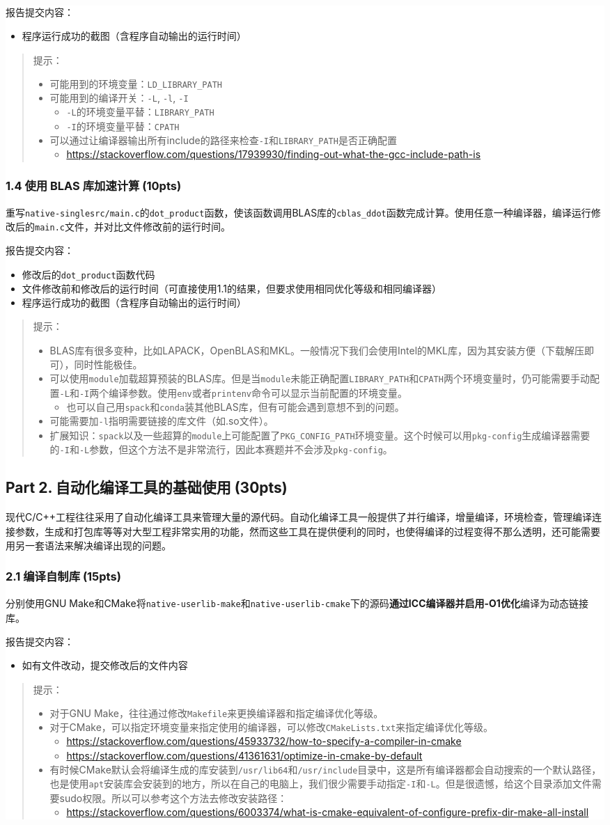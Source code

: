 报告提交内容：

- 程序运行成功的截图（含程序自动输出的运行时间）

> 提示：
>
> - 可能用到的环境变量：`LD_LIBRARY_PATH`
> - 可能用到的编译开关：`-L`, `-l`, `-I`
>   - `-L`的环境变量平替：`LIBRARY_PATH`
>   - `-I`的环境变量平替：`CPATH`
> - 可以通过让编译器输出所有include的路径来检查`-I`和`LIBRARY_PATH`是否正确配置
>   - https://stackoverflow.com/questions/17939930/finding-out-what-the-gcc-include-path-is

### 1.4 使用 BLAS 库加速计算 (10pts)

重写`native-singlesrc/main.c`的`dot_product`函数，使该函数调用BLAS库的`cblas_ddot`函数完成计算。使用任意一种编译器，编译运行修改后的`main.c`文件，并对比文件修改前的运行时间。

报告提交内容：

- 修改后的`dot_product`函数代码
- 文件修改前和修改后的运行时间（可直接使用1.1的结果，但要求使用相同优化等级和相同编译器）
- 程序运行成功的截图（含程序自动输出的运行时间）

> 提示：
>
> - BLAS库有很多变种，比如LAPACK，OpenBLAS和MKL。一般情况下我们会使用Intel的MKL库，因为其安装方便（下载解压即可），同时性能极佳。
> - 可以使用`module`加载超算预装的BLAS库。但是当`module`未能正确配置`LIBRARY_PATH`和`CPATH`两个环境变量时，仍可能需要手动配置`-L`和`-I`两个编译参数。使用`env`或者`printenv`命令可以显示当前配置的环境变量。
>   - 也可以自己用`spack`和`conda`装其他BLAS库，但有可能会遇到意想不到的问题。
> - 可能需要加`-l`指明需要链接的库文件（如.so文件）。
> - 扩展知识：`spack`以及一些超算的`module`上可能配置了`PKG_CONFIG_PATH`环境变量。这个时候可以用`pkg-config`生成编译器需要的`-I`和`-L`参数，但这个方法不是非常流行，因此本赛题并不会涉及`pkg-config`。

## Part 2. 自动化编译工具的基础使用 (30pts)

现代C/C++工程往往采用了自动化编译工具来管理大量的源代码。自动化编译工具一般提供了并行编译，增量编译，环境检查，管理编译连接参数，生成和打包库等等对大型工程非常实用的功能，然而这些工具在提供便利的同时，也使得编译的过程变得不那么透明，还可能需要用另一套语法来解决编译出现的问题。

### 2.1 编译自制库 (15pts)

分别使用GNU Make和CMake将`native-userlib-make`和`native-userlib-cmake`下的源码**通过ICC编译器并启用-O1优化**编译为动态链接库。

报告提交内容：

- 如有文件改动，提交修改后的文件内容

> 提示：
>
> - 对于GNU Make，往往通过修改`Makefile`来更换编译器和指定编译优化等级。
> - 对于CMake，可以指定环境变量来指定使用的编译器，可以修改`CMakeLists.txt`来指定编译优化等级。
>   - https://stackoverflow.com/questions/45933732/how-to-specify-a-compiler-in-cmake
>   - https://stackoverflow.com/questions/41361631/optimize-in-cmake-by-default
> - 有时候CMake默认会将编译生成的库安装到`/usr/lib64`和`/usr/include`目录中，这是所有编译器都会自动搜索的一个默认路径，也是使用`apt`安装库会安装到的地方，所以在自己的电脑上，我们很少需要手动指定`-I`和`-L`。但是很遗憾，给这个目录添加文件需要sudo权限。所以可以参考这个方法去修改安装路径：
>   - https://stackoverflow.com/questions/6003374/what-is-cmake-equivalent-of-configure-prefix-dir-make-all-install
